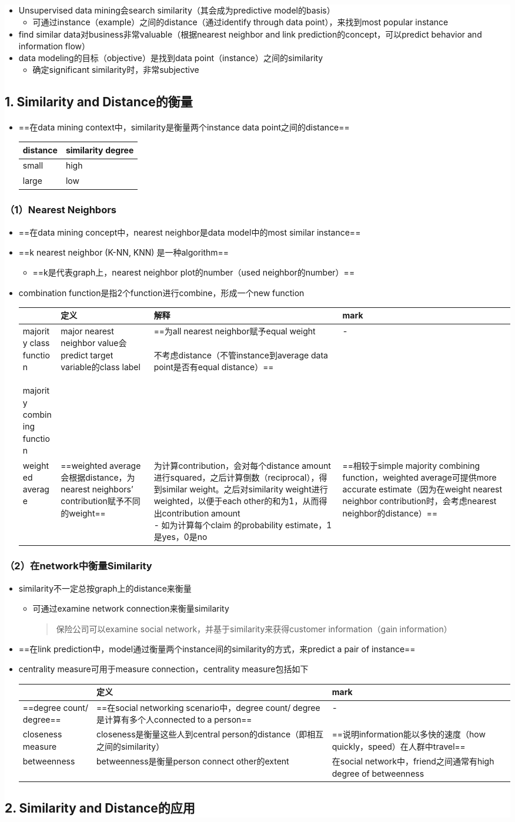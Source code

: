 - Unsupervised data mining会search similarity（其会成为predictive model的basis） 
  - 可通过instance（example）之间的distance（通过identify through data point），来找到most popular instance
- find similar data对business非常valuable（根据nearest neighbor and link prediction的concept，可以predict behavior and information flow）
- data modeling的目标（objective）是找到data point（instance）之间的similarity
  - 确定significant similarity时，非常subjective

## 1. Similarity and Distance的衡量

- ==在data mining context中，similarity是衡量两个instance data point之间的distance==

  | distance | similarity degree |
  | -------- | ----------------- |
  | small    | high              |
  | large    | low               |

### （1）Nearest Neighbors

- ==在data mining concept中，nearest neighbor是data model中的most similar instance==

- ==k nearest neighbor (K-NN, KNN) 是一种algorithm==

  - ==k是代表graph上，nearest neighbor plot的number（used neighbor的number）==

- combination function是指2个function进行combine，形成一个new function

  |                                                              | 定义                                                         | 解释                                                         | mark                                                         |
  | ------------------------------------------------------------ | ------------------------------------------------------------ | ------------------------------------------------------------ | ------------------------------------------------------------ |
  | majority class function<br /><br />majority combining function | major nearest neighbor value会predict target variable的class label | ==为all nearest neighbor赋予equal weight<br /><br />不考虑distance（不管instance到average data point是否有equal distance）== | -                                                            |
  | weighted average                                             | ==weighted average会根据distance，为nearest neighbors’ contribution赋予不同的weight== | 为计算contribution，会对每个distance amount进行squared，之后计算倒数（reciprocal），得到similar weight。之后对similarity weight进行weighted，以便于each other的和为1，从而得出contribution amount<br />- 如为计算每个claim 的probability estimate，1是yes，0是no | ==相较于simple majority combining function，weighted average可提供more accurate estimate（因为在weight nearest neighbor contribution时，会考虑nearest neighbor的distance）== |

### （2）在network中衡量Similarity

- similarity不一定总按graph上的distance来衡量

  - 可通过examine network connection来衡量similarity

    > 保险公司可以examine social network，并基于similarity来获得customer information（gain information）

- ==在link prediction中，model通过衡量两个instance间的similarity的方式，来predict a pair of instance==

- centrality measure可用于measure connection，centrality measure包括如下

  |                          | 定义                                                         | mark                                                         |
  | ------------------------ | ------------------------------------------------------------ | ------------------------------------------------------------ |
  | ==degree count/ degree== | ==在social networking scenario中，degree count/ degree是计算有多个人connected to a person== | -                                                            |
  | closeness measure        | closeness是衡量这些人到central person的distance（即相互之间的similarity） | ==说明information能以多快的速度（how quickly，speed）在人群中travel== |
  | betweenness              | betweenness是衡量person connect other的extent                | 在social network中，friend之间通常有high degree of betweenness |

## 2. Similarity and Distance的应用
